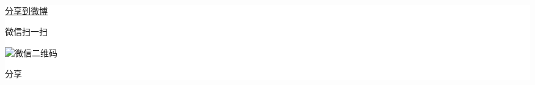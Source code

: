 [分享到微博](https://service.weibo.com/share/share.php?appkey=2775287854&title=会读：这款AI阅读助理，能否升职为阅读总监？&url=https://www.woshipm.com/evaluating/5932415.html&pic=https://image.woshipm.com/2023/04/17/55ab7a5e-dcf5-11ed-8851-00163e0b5ff3.png)

微信扫一扫

![微信二维码](https://api.pwmqr.com/qrcode/create/?url=https://www.woshipm.com/evaluating/5932415.html)

分享